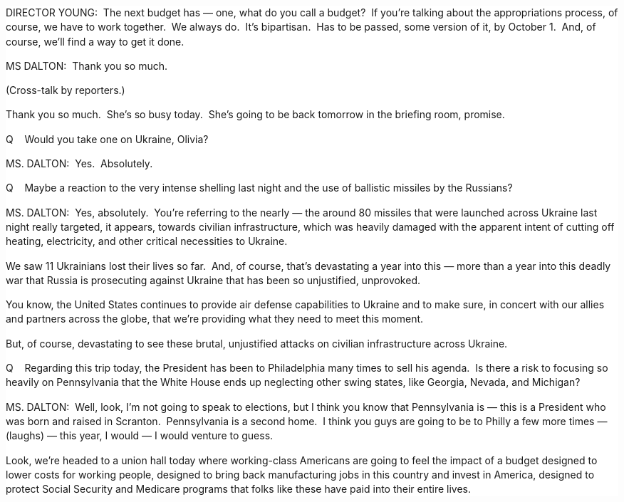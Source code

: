 DIRECTOR YOUNG:  The next budget has — one, what do you call a budget? 
If you’re talking about the appropriations process, of course, we have
to work together.  We always do.  It’s bipartisan.  Has to be passed,
some version of it, by October 1.  And, of course, we’ll find a way to
get it done.

MS DALTON:  Thank you so much.

(Cross-talk by reporters.)  
  
Thank you so much.  She’s so busy today.  She’s going to be back
tomorrow in the briefing room, promise.

Q    Would you take one on Ukraine, Olivia?

MS. DALTON:  Yes.  Absolutely.

Q    Maybe a reaction to the very intense shelling last night and the
use of ballistic missiles by the Russians?

MS. DALTON:  Yes, absolutely.  You’re referring to the nearly — the
around 80 missiles that were launched across Ukraine last night really
targeted, it appears, towards civilian infrastructure, which was heavily
damaged with the apparent intent of cutting off heating, electricity,
and other critical necessities to Ukraine.

We saw 11 Ukrainians lost their lives so far.  And, of course, that’s
devastating a year into this — more than a year into this deadly war
that Russia is prosecuting against Ukraine that has been so unjustified,
unprovoked. 

You know, the United States continues to provide air defense
capabilities to Ukraine and to make sure, in concert with our allies and
partners across the globe, that we’re providing what they need to meet
this moment.

But, of course, devastating to see these brutal, unjustified attacks on
civilian infrastructure across Ukraine.

Q    Regarding this trip today, the President has been to Philadelphia
many times to sell his agenda.  Is there a risk to focusing so heavily
on Pennsylvania that the White House ends up neglecting other swing
states, like Georgia, Nevada, and Michigan?

MS. DALTON:  Well, look, I’m not going to speak to elections, but I
think you know that Pennsylvania is — this is a President who was born
and raised in Scranton.  Pennsylvania is a second home.  I think you
guys are going to be to Philly a few more times — (laughs) — this year,
I would — I would venture to guess.

Look, we’re headed to a union hall today where working-class Americans
are going to feel the impact of a budget designed to lower costs for
working people, designed to bring back manufacturing jobs in this
country and invest in America, designed to protect Social Security and
Medicare programs that folks like these have paid into their entire
lives.
